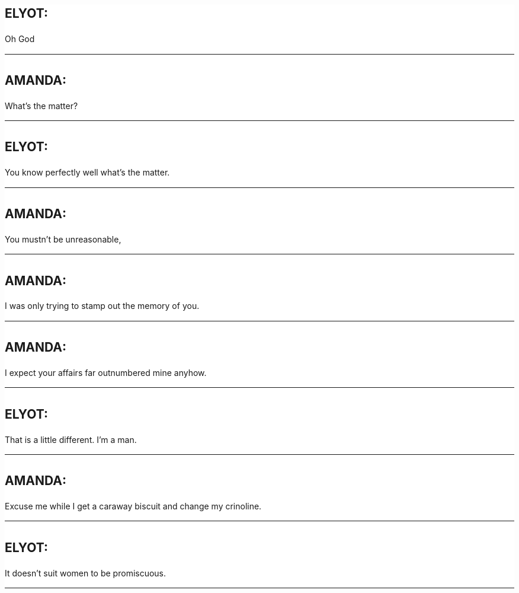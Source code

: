 ## ELYOT:

Oh God

---

## AMANDA:

What’s the matter?

---

## ELYOT:

You know perfectly well what’s the matter.

---

## AMANDA:

You mustn’t be unreasonable,

---

## AMANDA:

I was only trying to stamp out the memory of you.

---

## AMANDA:

I expect your affairs far outnumbered mine anyhow.

---

## ELYOT:

That is a little different. I’m a man.

---

## AMANDA:

Excuse me while I get a caraway biscuit and change my crinoline.

---

## ELYOT:

It doesn’t suit women to be promiscuous.

---